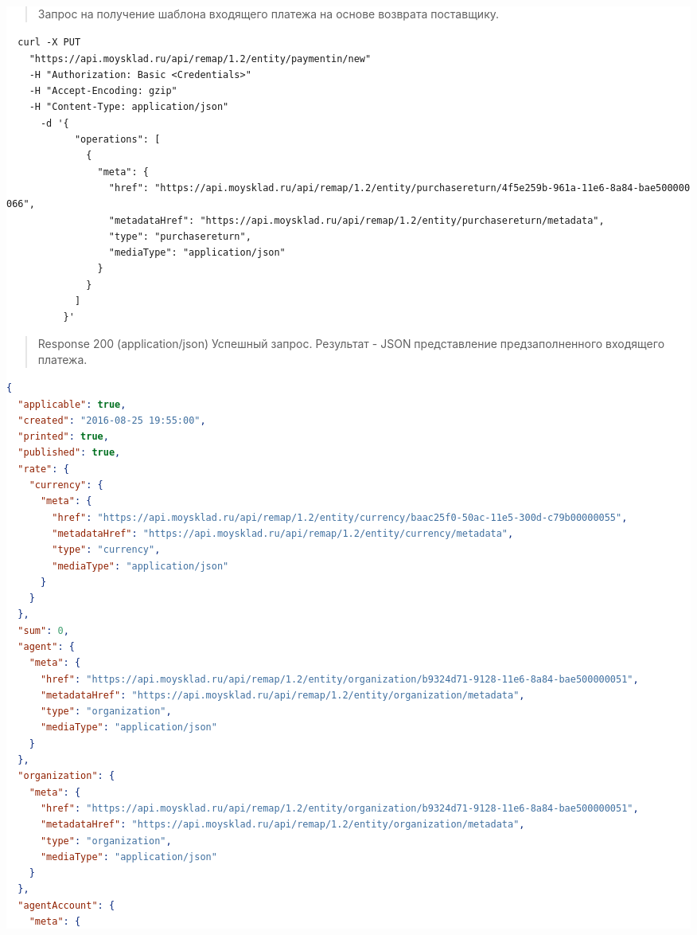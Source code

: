> Запрос на получение шаблона входящего платежа на основе возврата поставщику.

```shell
  curl -X PUT
    "https://api.moysklad.ru/api/remap/1.2/entity/paymentin/new"
    -H "Authorization: Basic <Credentials>"
    -H "Accept-Encoding: gzip"
    -H "Content-Type: application/json"
      -d '{
            "operations": [
              {
                "meta": {
                  "href": "https://api.moysklad.ru/api/remap/1.2/entity/purchasereturn/4f5e259b-961a-11e6-8a84-bae500000066",
                  "metadataHref": "https://api.moysklad.ru/api/remap/1.2/entity/purchasereturn/metadata",
                  "type": "purchasereturn",
                  "mediaType": "application/json"
                }
              }
            ]
          }'  
```

> Response 200 (application/json)
Успешный запрос. Результат - JSON представление предзаполненного входящего платежа.

```json
{
  "applicable": true,
  "created": "2016-08-25 19:55:00",
  "printed": true,
  "published": true,
  "rate": {
    "currency": {
      "meta": {
        "href": "https://api.moysklad.ru/api/remap/1.2/entity/currency/baac25f0-50ac-11e5-300d-c79b00000055",
        "metadataHref": "https://api.moysklad.ru/api/remap/1.2/entity/currency/metadata",
        "type": "currency",
        "mediaType": "application/json"
      }
    }
  },
  "sum": 0,
  "agent": {
    "meta": {
      "href": "https://api.moysklad.ru/api/remap/1.2/entity/organization/b9324d71-9128-11e6-8a84-bae500000051",
      "metadataHref": "https://api.moysklad.ru/api/remap/1.2/entity/organization/metadata",
      "type": "organization",
      "mediaType": "application/json"
    }
  },
  "organization": {
    "meta": {
      "href": "https://api.moysklad.ru/api/remap/1.2/entity/organization/b9324d71-9128-11e6-8a84-bae500000051",
      "metadataHref": "https://api.moysklad.ru/api/remap/1.2/entity/organization/metadata",
      "type": "organization",
      "mediaType": "application/json"
    }
  },
  "agentAccount": {
    "meta": {
```